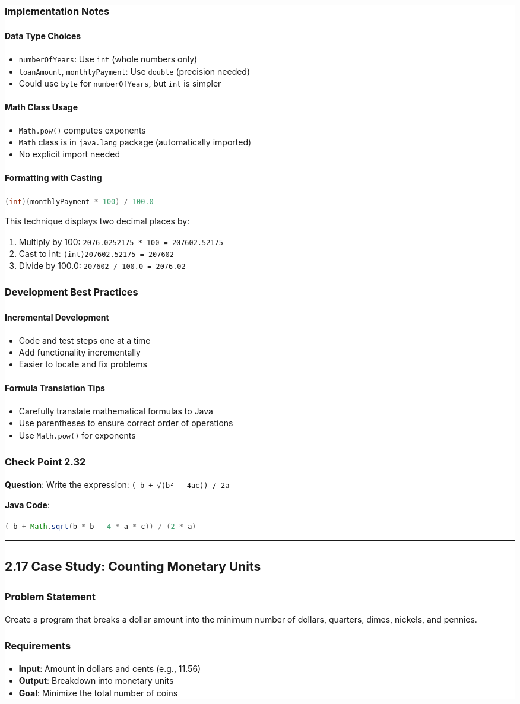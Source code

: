 ### Implementation Notes

#### Data Type Choices
- `numberOfYears`: Use `int` (whole numbers only)
- `loanAmount`, `monthlyPayment`: Use `double` (precision needed)
- Could use `byte` for `numberOfYears`, but `int` is simpler

#### Math Class Usage
- `Math.pow()` computes exponents
- `Math` class is in `java.lang` package (automatically imported)
- No explicit import needed

#### Formatting with Casting
```java
(int)(monthlyPayment * 100) / 100.0
```
This technique displays two decimal places by:
1. Multiply by 100: `2076.0252175 * 100 = 207602.52175`
2. Cast to int: `(int)207602.52175 = 207602`
3. Divide by 100.0: `207602 / 100.0 = 2076.02`

### Development Best Practices

#### Incremental Development
- Code and test steps one at a time
- Add functionality incrementally
- Easier to locate and fix problems

#### Formula Translation Tips
- Carefully translate mathematical formulas to Java
- Use parentheses to ensure correct order of operations
- Use `Math.pow()` for exponents

### Check Point 2.32
**Question**: Write the expression: `(-b + √(b² - 4ac)) / 2a`

**Java Code**:
```java
(-b + Math.sqrt(b * b - 4 * a * c)) / (2 * a)
```

---

## 2.17 Case Study: Counting Monetary Units

### Problem Statement
Create a program that breaks a dollar amount into the minimum number of dollars, quarters, dimes, nickels, and pennies.

### Requirements
- **Input**: Amount in dollars and cents (e.g., 11.56)
- **Output**: Breakdown into monetary units
- **Goal**: Minimize the total number of coins
